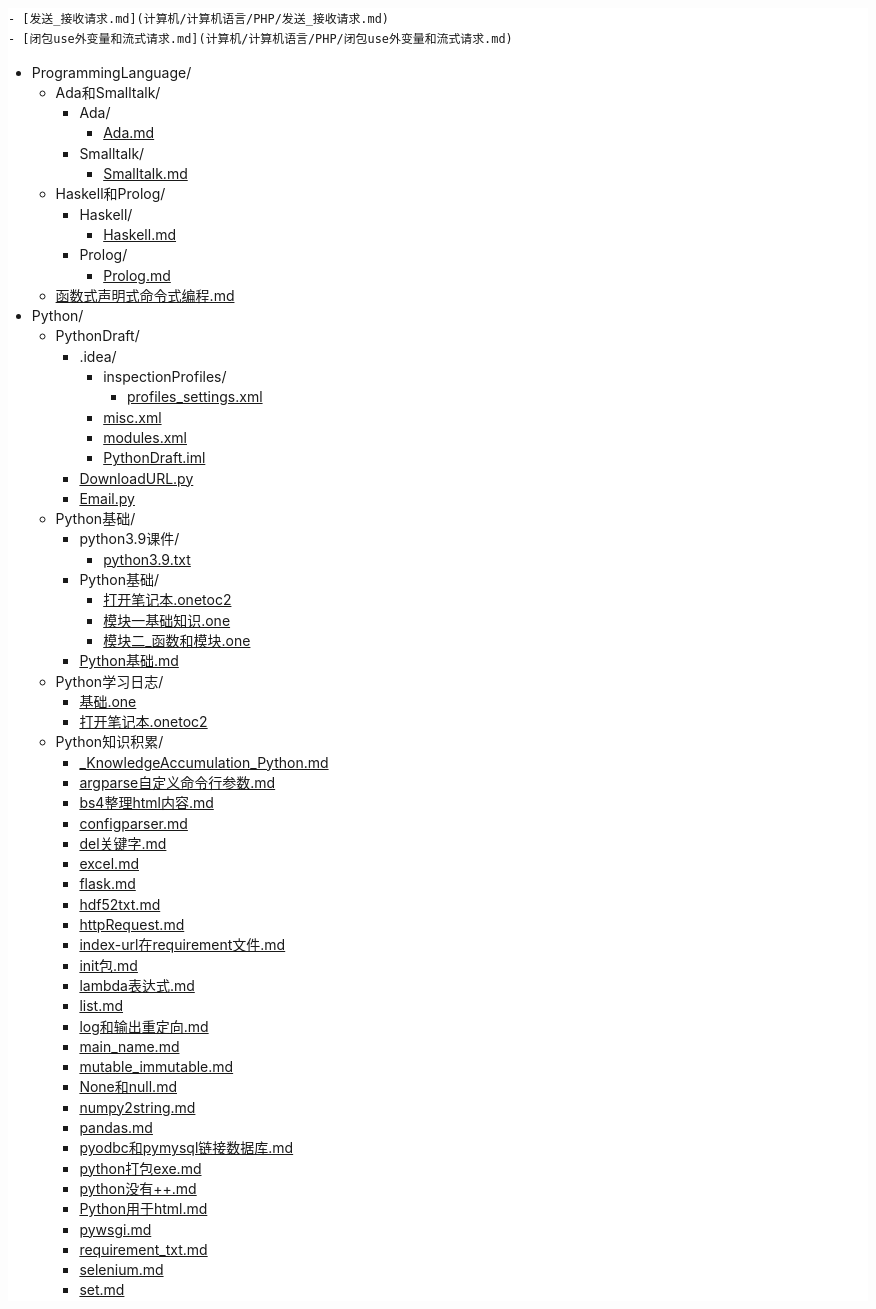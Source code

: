     - [发送_接收请求.md](计算机/计算机语言/PHP/发送_接收请求.md)
    - [闭包use外变量和流式请求.md](计算机/计算机语言/PHP/闭包use外变量和流式请求.md)
- ProgrammingLanguage/
    - Ada和Smalltalk/
        - Ada/
            - [Ada.md](计算机/计算机语言/ProgrammingLanguage/Ada和Smalltalk/Ada/Ada.md)
        - Smalltalk/
            - [Smalltalk.md](计算机/计算机语言/ProgrammingLanguage/Ada和Smalltalk/Smalltalk/Smalltalk.md)
    - Haskell和Prolog/
        - Haskell/
            - [Haskell.md](计算机/计算机语言/ProgrammingLanguage/Haskell和Prolog/Haskell/Haskell.md)
        - Prolog/
            - [Prolog.md](计算机/计算机语言/ProgrammingLanguage/Haskell和Prolog/Prolog/Prolog.md)
    - [函数式声明式命令式编程.md](计算机/计算机语言/ProgrammingLanguage/函数式声明式命令式编程.md)
- Python/
    - PythonDraft/
        - .idea/
            - inspectionProfiles/
                - [profiles_settings.xml](计算机/计算机语言/Python/PythonDraft/.idea/inspectionProfiles/profiles_settings.xml)
            - [misc.xml](计算机/计算机语言/Python/PythonDraft/.idea/misc.xml)
            - [modules.xml](计算机/计算机语言/Python/PythonDraft/.idea/modules.xml)
            - [PythonDraft.iml](计算机/计算机语言/Python/PythonDraft/.idea/PythonDraft.iml)
        - [DownloadURL.py](计算机/计算机语言/Python/PythonDraft/DownloadURL.py)
        - [Email.py](计算机/计算机语言/Python/PythonDraft/Email.py)
    - Python基础/
        - python3.9课件/
            - [python3.9.txt](计算机/计算机语言/Python/Python基础/python3.9课件/python3.9.txt)
        - Python基础/
            - [打开笔记本.onetoc2](计算机/计算机语言/Python/Python基础/Python基础/打开笔记本.onetoc2)
            - [模块一基础知识.one](计算机/计算机语言/Python/Python基础/Python基础/模块一基础知识.one)
            - [模块二_函数和模块.one](计算机/计算机语言/Python/Python基础/Python基础/模块二_函数和模块.one)
        - [Python基础.md](计算机/计算机语言/Python/Python基础/Python基础.md)
    - Python学习日志/
        - [基础.one](计算机/计算机语言/Python/Python学习日志/基础.one)
        - [打开笔记本.onetoc2](计算机/计算机语言/Python/Python学习日志/打开笔记本.onetoc2)
    - Python知识积累/
        - [_KnowledgeAccumulation_Python.md](计算机/计算机语言/Python/Python知识积累/_KnowledgeAccumulation_Python.md)
        - [argparse自定义命令行参数.md](计算机/计算机语言/Python/Python知识积累/argparse自定义命令行参数.md)
        - [bs4整理html内容.md](计算机/计算机语言/Python/Python知识积累/bs4整理html内容.md)
        - [configparser.md](计算机/计算机语言/Python/Python知识积累/configparser.md)
        - [del关键字.md](计算机/计算机语言/Python/Python知识积累/del关键字.md)
        - [excel.md](计算机/计算机语言/Python/Python知识积累/excel.md)
        - [flask.md](计算机/计算机语言/Python/Python知识积累/flask.md)
        - [hdf52txt.md](计算机/计算机语言/Python/Python知识积累/hdf52txt.md)
        - [httpRequest.md](计算机/计算机语言/Python/Python知识积累/httpRequest.md)
        - [index-url在requirement文件.md](计算机/计算机语言/Python/Python知识积累/index-url在requirement文件.md)
        - [init包.md](计算机/计算机语言/Python/Python知识积累/init包.md)
        - [lambda表达式.md](计算机/计算机语言/Python/Python知识积累/lambda表达式.md)
        - [list.md](计算机/计算机语言/Python/Python知识积累/list.md)
        - [log和输出重定向.md](计算机/计算机语言/Python/Python知识积累/log和输出重定向.md)
        - [main_name.md](计算机/计算机语言/Python/Python知识积累/main_name.md)
        - [mutable_immutable.md](计算机/计算机语言/Python/Python知识积累/mutable_immutable.md)
        - [None和null.md](计算机/计算机语言/Python/Python知识积累/None和null.md)
        - [numpy2string.md](计算机/计算机语言/Python/Python知识积累/numpy2string.md)
        - [pandas.md](计算机/计算机语言/Python/Python知识积累/pandas.md)
        - [pyodbc和pymysql链接数据库.md](计算机/计算机语言/Python/Python知识积累/pyodbc和pymysql链接数据库.md)
        - [python打包exe.md](计算机/计算机语言/Python/Python知识积累/python打包exe.md)
        - [python没有++.md](计算机/计算机语言/Python/Python知识积累/python没有++.md)
        - [Python用于html.md](计算机/计算机语言/Python/Python知识积累/Python用于html.md)
        - [pywsgi.md](计算机/计算机语言/Python/Python知识积累/pywsgi.md)
        - [requirement_txt.md](计算机/计算机语言/Python/Python知识积累/requirement_txt.md)
        - [selenium.md](计算机/计算机语言/Python/Python知识积累/selenium.md)
        - [set.md](计算机/计算机语言/Python/Python知识积累/set.md)